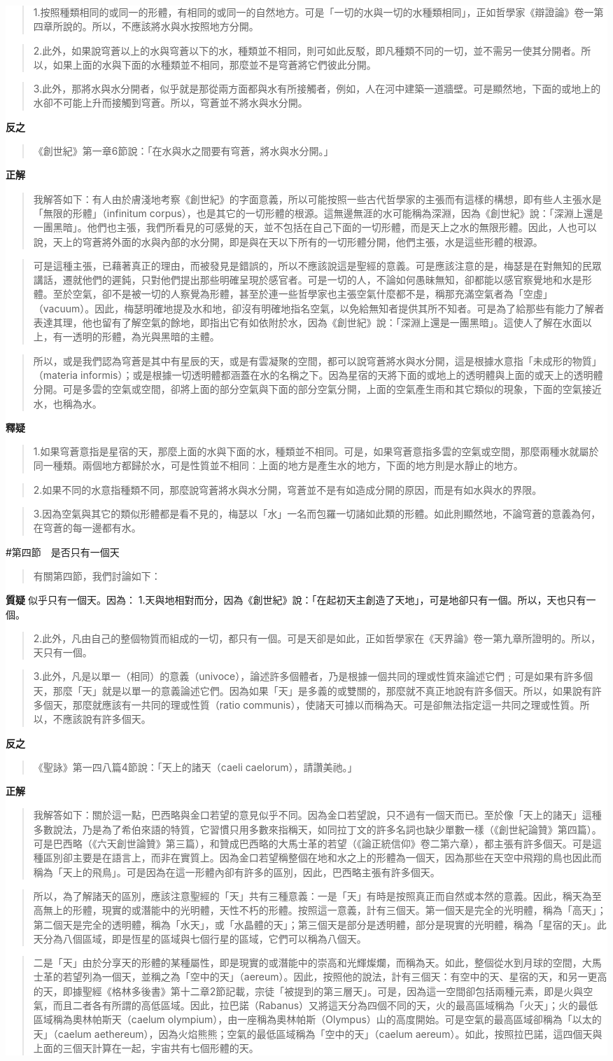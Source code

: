 >1.按照種類相同的或同一的形體，有相同的或同一的自然地方。可是「一切的水與一切的水種類相同」，正如哲學家《辯證論》卷一第四章所說的。所以，不應該將水與水按照地方分開。

>2.此外，如果說穹蒼以上的水與穹蒼以下的水，種類並不相同，則可如此反駁，即凡種類不同的一切，並不需另一使其分開者。所以，如果上面的水與下面的水種類並不相同，那麼並不是穹蒼將它們彼此分開。

>3.此外，那將水與水分開者，似乎就是那從兩方面都與水有所接觸者，例如，人在河中建築一道牆壁。可是顯然地，下面的或地上的水卻不可能上升而接觸到穹蒼。所以，穹蒼並不將水與水分開。

**反之**	 
>《創世紀》第一章6節說：「在水與水之間要有穹蒼，將水與水分開。」

**正解**	
>我解答如下：有人由於膚淺地考察《創世紀》的字面意義，所以可能按照一些古代哲學家的主張而有這樣的構想，即有些人主張水是「無限的形體」（infinitum corpus），也是其它的一切形體的根源。這無邊無涯的水可能稱為深淵，因為《創世紀》說：「深淵上還是一團黑暗」。他們也主張，我們所看見的可感覺的天，並不包括在自己下面的一切形體，而是天上之水的無限形體。因此，人也可以說，天上的穹蒼將外面的水與內部的水分開，即是與在天以下所有的一切形體分開，他們主張，水是這些形體的根源。

>可是這種主張，已藉著真正的理由，而被發見是錯誤的，所以不應該說這是聖經的意義。可是應該注意的是，梅瑟是在對無知的民眾講話，遷就他們的遲鈍，只對他們提出那些明確呈現於感官者。可是一切的人，不論如何愚昧無知，卻都能以感官察覺地和水是形體。至於空氣，卻不是被一切的人察覺為形體，甚至於連一些哲學家也主張空氣什麼都不是，稱那充滿空氣者為「空虛」（vacuum）。因此，梅瑟明確地提及水和地，卻沒有明確地指名空氣，以免給無知者提供其所不知者。可是為了給那些有能力了解者表達其理，他也留有了解空氣的餘地，即指出它有如依附於水，因為《創世紀》說：「深淵上還是一團黑暗」。這使人了解在水面以上，有一透明的形體，為光與黑暗的主體。

>所以，或是我們認為穹蒼是其中有星辰的天，或是有雲凝聚的空間，都可以說穹蒼將水與水分開，這是根據水意指「未成形的物質」（materia informis）；或是根據一切透明體都涵蓋在水的名稱之下。因為星宿的天將下面的或地上的透明體與上面的或天上的透明體分開。可是多雲的空氣或空間，卻將上面的部分空氣與下面的部分空氣分開，上面的空氣產生雨和其它類似的現象，下面的空氣接近水，也稱為水。

**釋疑**	
>1.如果穹蒼意指是星宿的天，那麼上面的水與下面的水，種類並不相同。可是，如果穹蒼意指多雲的空氣或空間，那麼兩種水就屬於同一種類。兩個地方都歸於水，可是性質並不相同︰上面的地方是產生水的地方，下面的地方則是水靜止的地方。

>2.如果不同的水意指種類不同，那麼說穹蒼將水與水分開，穹蒼並不是有如造成分開的原因，而是有如水與水的界限。

>3.因為空氣與其它的類似形體都是看不見的，梅瑟以「水」一名而包羅一切諸如此類的形體。如此則顯然地，不論穹蒼的意義為何，在穹蒼的每一邊都有水。

#第四節　是否只有一個天

>有關第四節，我們討論如下：

**質疑**	似乎只有一個天。因為：
1.天與地相對而分，因為《創世紀》說：「在起初天主創造了天地」，可是地卻只有一個。所以，天也只有一個。

>2.此外，凡由自己的整個物質而組成的一切，都只有一個。可是天卻是如此，正如哲學家在《天界論》卷一第九章所證明的。所以，天只有一個。

>3.此外，凡是以單一（相同）的意義（univoce），論述許多個體者，乃是根據一個共同的理或性質來論述它們﹔可是如果有許多個天，那麼「天」就是以單一的意義論述它們。因為如果「天」是多義的或雙關的，那麼就不真正地說有許多個天。所以，如果說有許多個天，那麼就應該有一共同的理或性質（ratio communis），使諸天可據以而稱為天。可是卻無法指定這一共同之理或性質。所以，不應該說有許多個天。

**反之**	 
>《聖詠》第一四八篇4節說：「天上的諸天（caeli caelorum），請讚美祂。」

**正解**	
>我解答如下：關於這一點，巴西略與金口若望的意見似乎不同。因為金口若望說，只不過有一個天而已。至於像「天上的諸天」這種多數說法，乃是為了希伯來語的特質，它習慣只用多數來指稱天，如同拉丁文的許多名詞也缺少單數一樣（《創世紀論贊》第四篇）。可是巴西略（《六天創世論贊》第三篇），和贊成巴西略的大馬士革的若望（《論正統信仰》卷二第六章），都主張有許多個天。可是這種區別卻主要是在語言上，而非在實質上。因為金口若望稱整個在地和水之上的形體為一個天，因為那些在天空中飛翔的鳥也因此而稱為「天上的飛鳥」。可是因為在這一形體內卻有許多的區別，因此，巴西略主張有許多個天。

>所以，為了解諸天的區別，應該注意聖經的「天」共有三種意義：一是「天」有時是按照真正而自然或本然的意義。因此，稱天為至高無上的形體，現實的或潛能中的光明體，天性不朽的形體。按照這一意義，計有三個天。第一個天是完全的光明體，稱為「高天」；第二個天是完全的透明體，稱為「水天」，或「水晶體的天」；第三個天是部分是透明體，部分是現實的光明體，稱為「星宿的天」。此天分為八個區域，即是恆星的區域與七個行星的區域，它們可以稱為八個天。

>二是「天」由於分享天的形體的某種屬性，即是現實的或潛能中的崇高和光輝燦爛，而稱為天。如此，整個從水到月球的空間，大馬士革的若望列為一個天，並稱之為「空中的天」（aereum）。因此，按照他的說法，計有三個天：有空中的天、星宿的天，和另一更高的天，即據聖經《格林多後書》第十二章2節記載，宗徒「被提到的第三層天」。可是，因為這一空間卻包括兩種元素，即是火與空氣，而且二者各有所謂的高低區域。因此，拉巴諾（Rabanus）又將這天分為四個不同的天，火的最高區域稱為「火天」；火的最低區域稱為奧林帕斯天（caelum olympium），由一座稱為奧林帕斯（Olympus）山的高度開始。可是空氣的最高區域卻稱為「以太的天」（caelum aethereum），因為火焰熊熊；空氣的最低區域稱為「空中的天」（caelum aereum）。如此，按照拉巴諾，這四個天與上面的三個天計算在一起，宇宙共有七個形體的天。
